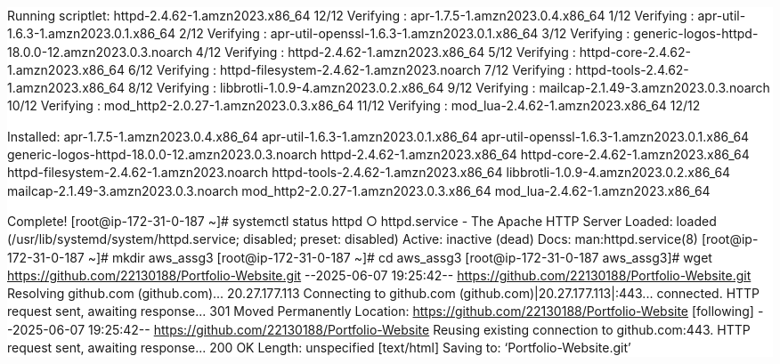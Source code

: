   Running scriptlet: httpd-2.4.62-1.amzn2023.x86_64                                                                                                              12/12 
  Verifying        : apr-1.7.5-1.amzn2023.0.4.x86_64                                                                                                              1/12 
  Verifying        : apr-util-1.6.3-1.amzn2023.0.1.x86_64                                                                                                         2/12 
  Verifying        : apr-util-openssl-1.6.3-1.amzn2023.0.1.x86_64                                                                                                 3/12 
  Verifying        : generic-logos-httpd-18.0.0-12.amzn2023.0.3.noarch                                                                                            4/12 
  Verifying        : httpd-2.4.62-1.amzn2023.x86_64                                                                                                               5/12 
  Verifying        : httpd-core-2.4.62-1.amzn2023.x86_64                                                                                                          6/12 
  Verifying        : httpd-filesystem-2.4.62-1.amzn2023.noarch                                                                                                    7/12 
  Verifying        : httpd-tools-2.4.62-1.amzn2023.x86_64                                                                                                         8/12 
  Verifying        : libbrotli-1.0.9-4.amzn2023.0.2.x86_64                                                                                                        9/12 
  Verifying        : mailcap-2.1.49-3.amzn2023.0.3.noarch                                                                                                        10/12 
  Verifying        : mod_http2-2.0.27-1.amzn2023.0.3.x86_64                                                                                                      11/12 
  Verifying        : mod_lua-2.4.62-1.amzn2023.x86_64                                                                                                            12/12 

Installed:
  apr-1.7.5-1.amzn2023.0.4.x86_64                             apr-util-1.6.3-1.amzn2023.0.1.x86_64             apr-util-openssl-1.6.3-1.amzn2023.0.1.x86_64          
  generic-logos-httpd-18.0.0-12.amzn2023.0.3.noarch           httpd-2.4.62-1.amzn2023.x86_64                   httpd-core-2.4.62-1.amzn2023.x86_64                   
  httpd-filesystem-2.4.62-1.amzn2023.noarch                   httpd-tools-2.4.62-1.amzn2023.x86_64             libbrotli-1.0.9-4.amzn2023.0.2.x86_64                 
  mailcap-2.1.49-3.amzn2023.0.3.noarch                        mod_http2-2.0.27-1.amzn2023.0.3.x86_64           mod_lua-2.4.62-1.amzn2023.x86_64                      

Complete!
[root@ip-172-31-0-187 ~]# systemctl status httpd
○ httpd.service - The Apache HTTP Server
     Loaded: loaded (/usr/lib/systemd/system/httpd.service; disabled; preset: disabled)
     Active: inactive (dead)
       Docs: man:httpd.service(8)
[root@ip-172-31-0-187 ~]# mkdir aws_assg3
[root@ip-172-31-0-187 ~]# cd aws_assg3
[root@ip-172-31-0-187 aws_assg3]# wget https://github.com/22130188/Portfolio-Website.git
--2025-06-07 19:25:42--  https://github.com/22130188/Portfolio-Website.git
Resolving github.com (github.com)... 20.27.177.113
Connecting to github.com (github.com)|20.27.177.113|:443... connected.
HTTP request sent, awaiting response... 301 Moved Permanently
Location: https://github.com/22130188/Portfolio-Website [following]
--2025-06-07 19:25:42--  https://github.com/22130188/Portfolio-Website
Reusing existing connection to github.com:443.
HTTP request sent, awaiting response... 200 OK
Length: unspecified [text/html]
Saving to: ‘Portfolio-Website.git’
